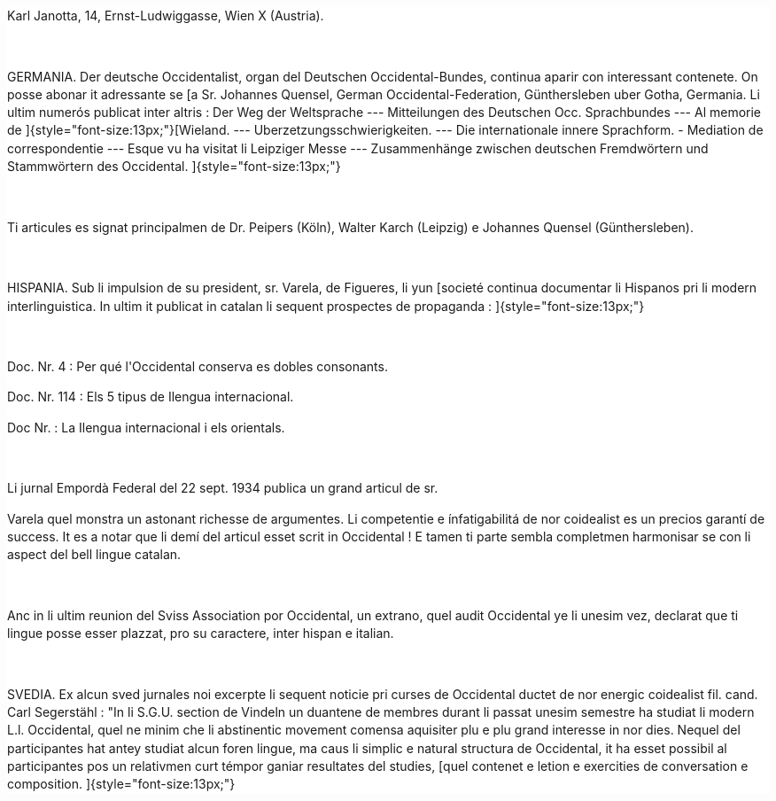 Karl Janotta, 14, Ernst-Ludwiggasse, Wien X (Austria). 

 

GERMANIA. Der deutsche Occidentalist, organ del Deutschen
Occidental-Bundes, continua aparir con interessant contenete. On posse
abonar it adressante se [a Sr. Johannes Quensel, German
Occidental-Federation, Günthersleben uber Gotha, Germania. Li ultim
numerós publicat inter altris : Der Weg der Weltsprache --- Mitteilungen
des Deutschen Occ. Sprachbundes --- Al memorie
de ]{style="font-size:13px;"}[Wieland. --- Uberzetzungsschwierigkeiten.
--- Die internationale innere Sprachform. - Mediation de correspondentie
--- Esque vu ha visitat li Leipziger Messe --- Zusammenhänge zwischen
deutschen Fremdwörtern und Stammwörtern des
Occidental. ]{style="font-size:13px;"}

 

Ti articules es signat principalmen de Dr. Peipers (Köln), Walter Karch
(Leipzig) e Johannes Quensel (Günthersleben). 

 

HISPANIA. Sub li impulsion de su president, sr. Varela, de Figueres, li
yun [societé continua documentar li Hispanos pri li modern
interlinguistica. In ultim it publicat in catalan li sequent prospectes
de propaganda : ]{style="font-size:13px;"}

 

Doc. Nr. 4 : Per qué l\'Occidental conserva es dobles consonants. 

Doc. Nr. 114 : Els 5 tipus de Ilengua internacional. 

Doc Nr. : La Ilengua internacional i els orientals. 

 

Li jurnal Empordà Federal del 22 sept. 1934 publica un grand articul de
sr. 

Varela quel monstra un astonant richesse de argumentes. Li competentie e
ínfatigabilitá de nor coidealist es un precios garantí de success. It es
a notar que li demí del articul esset scrit in Occidental ! E tamen ti
parte sembla completmen harmonisar se con li aspect del bell lingue
catalan. 

 

Anc in li ultim reunion del Sviss Association por Occidental, un
extrano, quel audit Occidental ye li unesim vez, declarat que ti lingue
posse esser plazzat, pro su caractere, inter hispan e italian. 

 

SVEDIA. Ex alcun sved jurnales noi excerpte li sequent noticie pri
curses de Occidental ductet de nor energic coidealist fil. cand. Carl
Segerstähl : \"In li S.G.U. section de Vindeln un duantene de membres
durant li passat unesim semestre ha studiat li modern L.l. Occidental,
quel ne minim che li abstinentic movement comensa aquisiter plu e plu
grand interesse in nor dies. Nequel del participantes hat antey studiat
alcun foren lingue, ma caus li simplic e natural structura de
Occidental, it ha esset possibil al participantes pos un relativmen curt
témpor ganiar resultates del studies, [quel contenet e letion e
exercities de conversation e composition. ]{style="font-size:13px;"}
